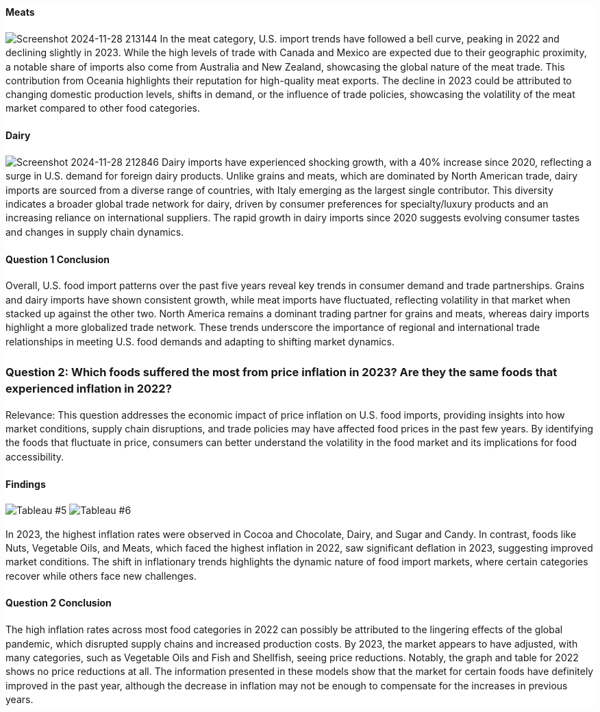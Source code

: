 #### Meats
![Screenshot 2024-11-28 213144](https://github.com/SahilPnc/MIST-4610-Project-2/blob/main/Meat%20Graph.jpg)
In the meat category, U.S. import trends have followed a bell curve, peaking in 2022 and declining slightly in 2023. While the high levels of trade with Canada and Mexico are expected due to their geographic proximity, a notable share of imports also come from Australia and New Zealand, showcasing the global nature of the meat trade. This contribution from Oceania highlights their reputation for high-quality meat exports. The decline in 2023 could be attributed to changing domestic production levels, shifts in demand, or the influence of trade policies, showcasing the volatility of the meat market compared to other food categories.

#### Dairy
![Screenshot 2024-11-28 212846](https://github.com/SahilPnc/MIST-4610-Project-2/blob/main/Dairy%20Graph.jpg)
Dairy imports have experienced shocking growth, with a 40% increase since 2020, reflecting a surge in U.S. demand for foreign dairy products. Unlike grains and meats, which are dominated by North American trade, dairy imports are sourced from a diverse range of countries, with Italy emerging as the largest single contributor. This diversity indicates a broader global trade network for dairy, driven by consumer preferences for specialty/luxury products and an increasing reliance on international suppliers. The rapid growth in dairy imports since 2020 suggests evolving consumer tastes and changes in supply chain dynamics.


#### Question 1 Conclusion
Overall, U.S. food import patterns over the past five years reveal key trends in consumer demand and trade partnerships. Grains and dairy imports have shown consistent growth, while meat imports have fluctuated, reflecting volatility in that market when stacked up against the other two. North America remains a dominant trading partner for grains and meats, whereas dairy imports highlight a more globalized trade network. These trends underscore the importance of regional and international trade relationships in meeting U.S. food demands and adapting to shifting market dynamics.

### Question 2: Which foods suffered the most from price inflation in 2023? Are they the same foods that experienced inflation in 2022?
Relevance: This question addresses the economic impact of price inflation on U.S. food imports, providing insights into how market conditions, supply chain disruptions, and trade policies may have affected food prices in the past few years. By identifying the foods that fluctuate in price, consumers can better understand the volatility in the food market and its implications for food accessibility.

#### Findings
<img width="251" alt="Tableau #5" src="https://github.com/user-attachments/assets/d23114ba-2d4a-43c9-87d9-e31610fe0dc0">
<img width="250" alt="Tableau #6" src="https://github.com/user-attachments/assets/74509b6b-0a69-4850-b889-288528d78eb2">

In 2023, the highest inflation rates were observed in Cocoa and Chocolate, Dairy, and Sugar and Candy. In contrast, foods like Nuts, Vegetable Oils, and Meats, which faced the highest inflation in 2022, saw significant deflation in 2023, suggesting improved market conditions. The shift in inflationary trends highlights the dynamic nature of food import markets, where certain categories recover while others face new challenges. 

#### Question 2 Conclusion
The high inflation rates across most food categories in 2022 can possibly be attributed to the lingering effects of the global pandemic, which disrupted supply chains and increased production costs. By 2023, the market appears to have adjusted, with many categories, such as Vegetable Oils and Fish and Shellfish, seeing price reductions. Notably, the graph and table for 2022 shows no price reductions at all. The information presented in these models show that the market for certain foods have definitely improved in the past year, although the decrease in inflation may not be enough to compensate for the increases in previous years. 
